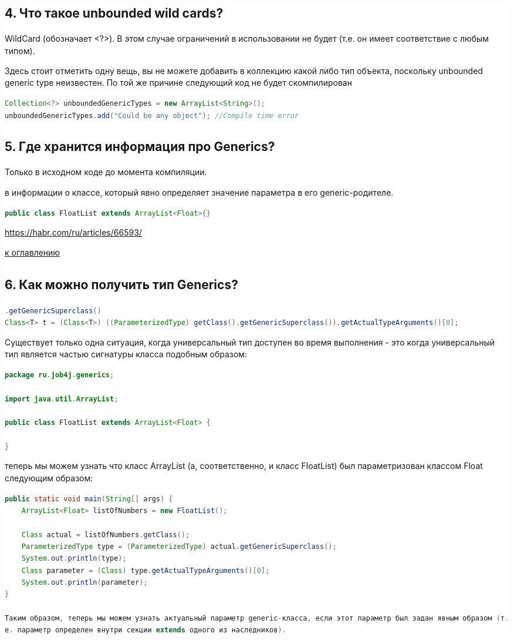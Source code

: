 ## 4. Что такое unbounded wild cards?

WildCard (обозначает <?>). В этом случае ограничений в использовании не будет (т.е. он имеет соответствие с любым типом). 

Здесь стоит отметить одну вещь, вы не можете добавить в коллекцию какой либо тип объекта, поскольку unbounded generic type неизвестен. По той же причине следующий код не будет скомпилирован

```java
Collection<?> unboundedGenericTypes = new ArrayList<String>();
unboundedGenericTypes.add("Could be any object"); //Compile time error
```
## 5. Где хранится информация про Generics?

Только в исходном коде до момента компиляции.

в информации о классе, который явно определяет значение параметра в его generic-родителе.

```java
public class FloatList extends ArrayList<Float>{}
```

https://habr.com/ru/articles/66593/

[к оглавлению](#Collections-Pro)

## 6. Как можно получить тип Generics?

```java
.getGenericSuperclass()
Class<T> t = (Class<T>) ((ParameterizedType) getClass().getGenericSuperclass()).getActualTypeArguments()[0];
```

Существует только одна ситуация, когда универсальный тип доступен во время выполнения - это когда универсальный тип является частью сигнатуры класса подобным образом:

```java
package ru.job4j.generics;

import java.util.ArrayList;

public class FloatList extends ArrayList<Float> {
   
}
```

теперь мы можем узнать что класс ArrayList (а, соответственно, и класс FloatList) был параметризован классом Float следующим образом:

```java
public static void main(String[] args) {
    ArrayList<Float> listOfNumbers = new FloatList();
    
    Class actual = listOfNumbers.getClass();
    ParameterizedType type = (ParameterizedType) actual.getGenericSuperclass();
    System.out.println(type);
    Class parameter = (Class) type.getActualTypeArguments()[0];
    System.out.println(parameter);
}

Таким образом, теперь мы можем узнать актуальный параметр generic-класса, если этот параметр был задан явным образом (т.е. параметр определен внутри секции extends одного из наследников).
```
